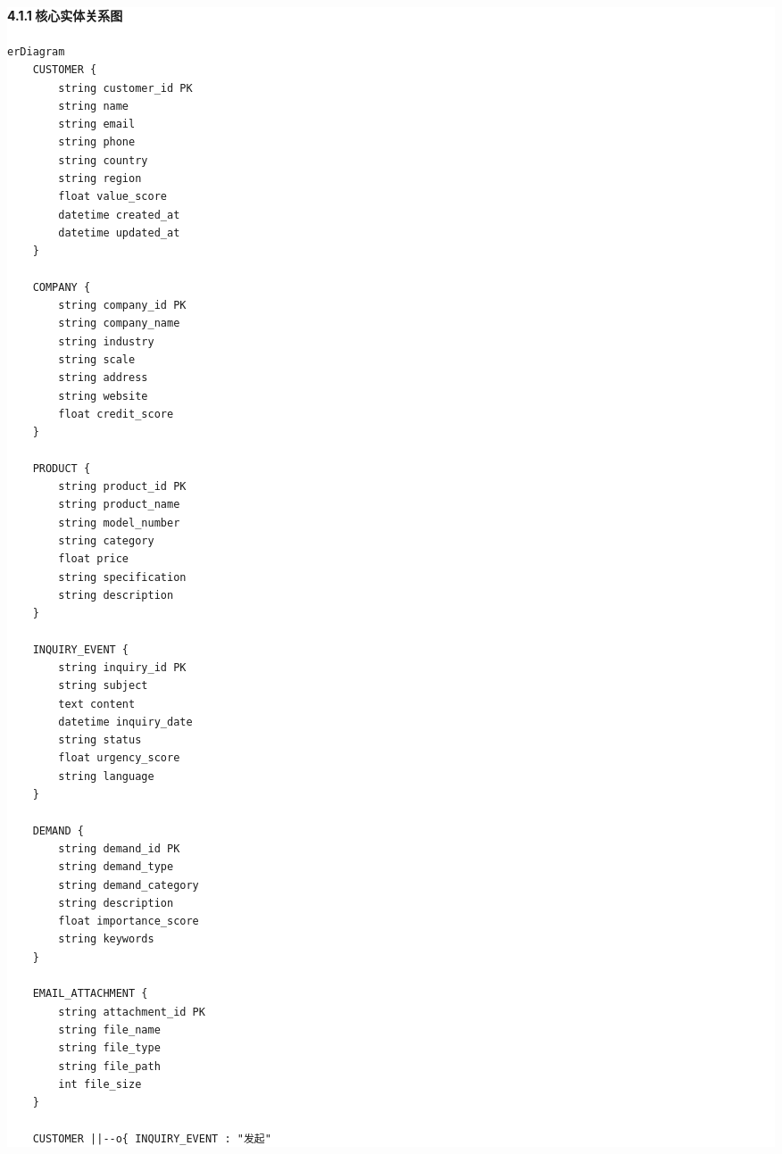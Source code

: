 #### 4.1.1 核心实体关系图
```mermaid
erDiagram
    CUSTOMER {
        string customer_id PK
        string name
        string email
        string phone
        string country
        string region
        float value_score
        datetime created_at
        datetime updated_at
    }
    
    COMPANY {
        string company_id PK
        string company_name
        string industry
        string scale
        string address
        string website
        float credit_score
    }
    
    PRODUCT {
        string product_id PK
        string product_name
        string model_number
        string category
        float price
        string specification
        string description
    }
    
    INQUIRY_EVENT {
        string inquiry_id PK
        string subject
        text content
        datetime inquiry_date
        string status
        float urgency_score
        string language
    }
    
    DEMAND {
        string demand_id PK
        string demand_type
        string demand_category
        string description
        float importance_score
        string keywords
    }
    
    EMAIL_ATTACHMENT {
        string attachment_id PK
        string file_name
        string file_type
        string file_path
        int file_size
    }
    
    CUSTOMER ||--o{ INQUIRY_EVENT : "发起"
```
